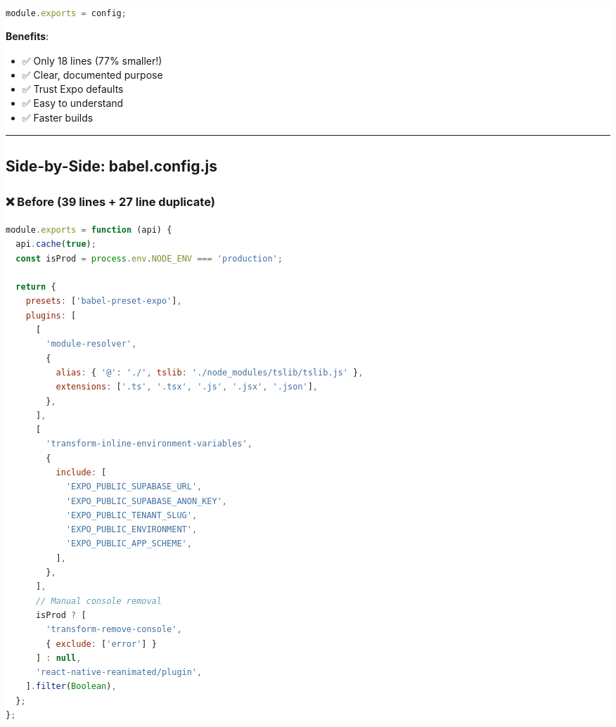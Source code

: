```javascript
module.exports = config;
```

**Benefits**:
- ✅ Only 18 lines (77% smaller!)
- ✅ Clear, documented purpose
- ✅ Trust Expo defaults
- ✅ Easy to understand
- ✅ Faster builds

---

## Side-by-Side: babel.config.js

### ❌ Before (39 lines + 27 line duplicate)

```javascript
module.exports = function (api) {
  api.cache(true);
  const isProd = process.env.NODE_ENV === 'production';
  
  return {
    presets: ['babel-preset-expo'],
    plugins: [
      [
        'module-resolver',
        {
          alias: { '@': './', tslib: './node_modules/tslib/tslib.js' },
          extensions: ['.ts', '.tsx', '.js', '.jsx', '.json'],
        },
      ],
      [
        'transform-inline-environment-variables',
        {
          include: [
            'EXPO_PUBLIC_SUPABASE_URL',
            'EXPO_PUBLIC_SUPABASE_ANON_KEY',
            'EXPO_PUBLIC_TENANT_SLUG',
            'EXPO_PUBLIC_ENVIRONMENT',
            'EXPO_PUBLIC_APP_SCHEME',
          ],
        },
      ],
      // Manual console removal
      isProd ? [
        'transform-remove-console',
        { exclude: ['error'] }
      ] : null,
      'react-native-reanimated/plugin',
    ].filter(Boolean),
  };
};
```
